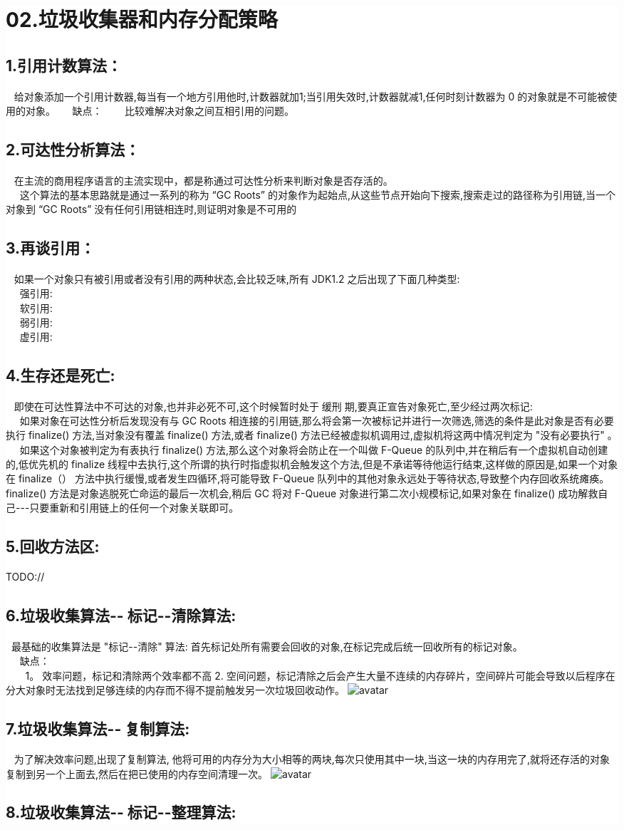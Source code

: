 # 02.垃圾收集器和内存分配策略

## 1.引用计数算法：

   给对象添加一个引用计数器,每当有一个地方引用他时,计数器就加1;当引用失效时,计数器就减1,任何时刻计数器为 0 的对象就是不可能被使用的对象。      缺点：        比较难解决对象之间互相引用的问题。

## 2.可达性分析算法：

   在主流的商用程序语言的主流实现中，都是称通过可达性分析来判断对象是否存活的。  
     这个算法的基本思路就是通过一系列的称为 “GC Roots” 的对象作为起始点,从这些节点开始向下搜索,搜索走过的路径称为引用链,当一个对象到 “GC Roots” 没有任何引用链相连时,则证明对象是不可用的

## 3.再谈引用：

   如果一个对象只有被引用或者没有引用的两种状态,会比较乏味,所有 JDK1.2 之后出现了下面几种类型:  
     强引用:  
     软引用:  
     弱引用:  
     虚引用:

## 4.生存还是死亡:

   即使在可达性算法中不可达的对象,也并非必死不可,这个时候暂时处于 缓刑 期,要真正宣告对象死亡,至少经过两次标记:  
     如果对象在可达性分析后发现没有与 GC Roots 相连接的引用链,那么将会第一次被标记并进行一次筛选,筛选的条件是此对象是否有必要执行 finalize\(\) 方法,当对象没有覆盖 finalize\(\) 方法,或者 finalize\(\) 方法已经被虚拟机调用过,虚拟机将这两中情况判定为 "没有必要执行" 。      如果这个对象被判定为有表执行 finalize\(\) 方法,那么这个对象将会防止在一个叫做 F-Queue 的队列中,并在稍后有一个虚拟机自动创建的,低优先机的 finalize 线程中去执行,这个所谓的执行时指虚拟机会触发这个方法,但是不承诺等待他运行结束,这样做的原因是,如果一个对象在 finalize（） 方法中执行缓慢,或者发生四循环,将可能导致 F-Queue 队列中的其他对象永远处于等待状态,导致整个内存回收系统瘫痪。finalize\(\) 方法是对象逃脱死亡命运的最后一次机会,稍后 GC 将对 F-Queue 对象进行第二次小规模标记,如果对象在 finalize\(\) 成功解救自己---只要重新和引用链上的任何一个对象关联即可。

## 5.回收方法区:

TODO://

## 6.垃圾收集算法-- 标记--清除算法:

  最基础的收集算法是 "标记--清除" 算法: 首先标记处所有需要会回收的对象,在标记完成后统一回收所有的标记对象。  
     缺点：  
       1。 效率问题，标记和清除两个效率都不高 2. 空间问题，标记清除之后会产生大量不连续的内存碎片，空间碎片可能会导致以后程序在分大对象时无法找到足够连续的内存而不得不提前触发另一次垃圾回收动作。 ![avatar](../../.gitbook/assets/biao-ji-qing-chu-suan-fa.jpg)

## 7.垃圾收集算法-- 复制算法:

   为了解决效率问题,出现了复制算法, 他将可用的内存分为大小相等的两块,每次只使用其中一块,当这一块的内存用完了,就将还存活的对象复制到另一个上面去,然后在把已使用的内存空间清理一次。 ![avatar](../../.gitbook/assets/fu-zhi-suan-fa.jpg)

## 8.垃圾收集算法-- 标记--整理算法:
